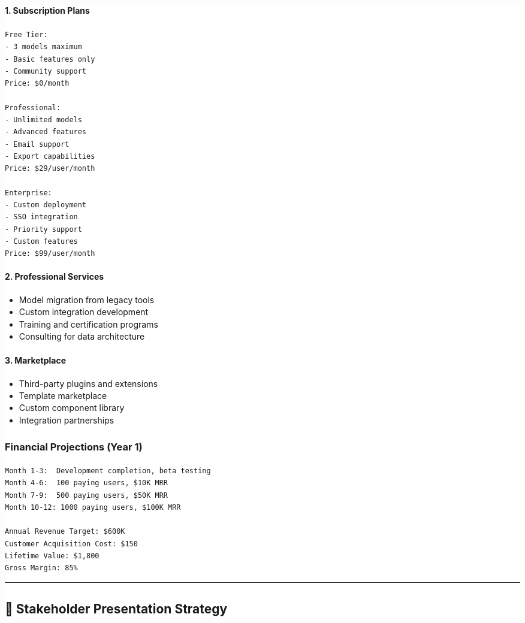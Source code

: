 #### 1. **Subscription Plans**
```
Free Tier:
- 3 models maximum
- Basic features only
- Community support
Price: $0/month

Professional:
- Unlimited models
- Advanced features
- Email support
- Export capabilities
Price: $29/user/month

Enterprise:
- Custom deployment
- SSO integration
- Priority support
- Custom features
Price: $99/user/month
```

#### 2. **Professional Services**
- Model migration from legacy tools
- Custom integration development
- Training and certification programs
- Consulting for data architecture

#### 3. **Marketplace**
- Third-party plugins and extensions
- Template marketplace
- Custom component library
- Integration partnerships

### Financial Projections (Year 1)
```
Month 1-3:  Development completion, beta testing
Month 4-6:  100 paying users, $10K MRR
Month 7-9:  500 paying users, $50K MRR
Month 10-12: 1000 paying users, $100K MRR

Annual Revenue Target: $600K
Customer Acquisition Cost: $150
Lifetime Value: $1,800
Gross Margin: 85%
```

---

## 🎯 Stakeholder Presentation Strategy
